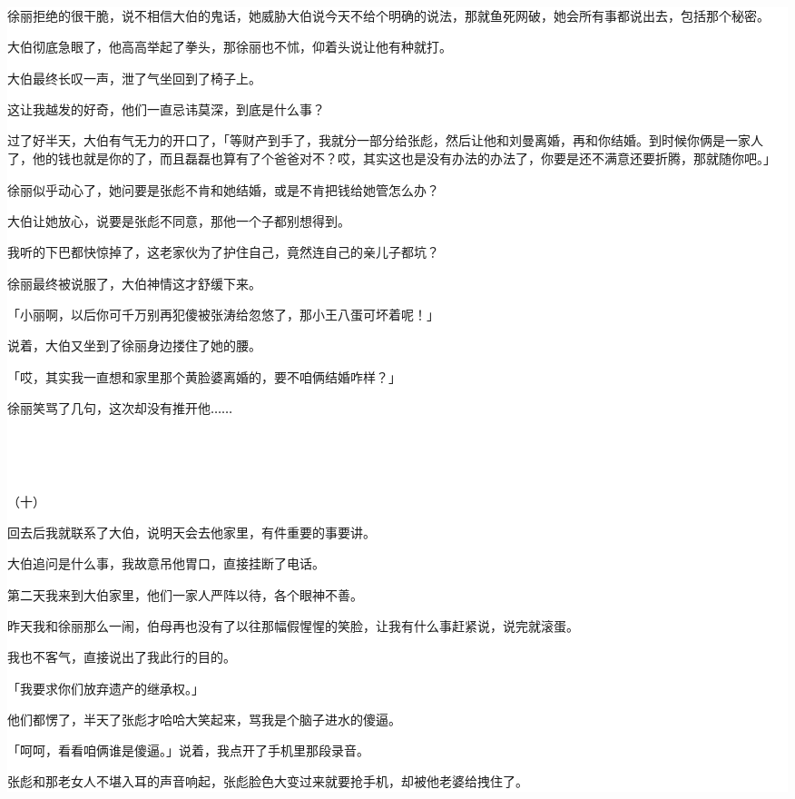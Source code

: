 徐丽拒绝的很干脆，说不相信大伯的鬼话，她威胁大伯说今天不给个明确的说法，那就鱼死网破，她会所有事都说出去，包括那个秘密。


大伯彻底急眼了，他高高举起了拳头，那徐丽也不怵，仰着头说让他有种就打。


大伯最终长叹一声，泄了气坐回到了椅子上。


这让我越发的好奇，他们一直忌讳莫深，到底是什么事？


过了好半天，大伯有气无力的开口了，「等财产到手了，我就分一部分给张彪，然后让他和刘曼离婚，再和你结婚。到时候你俩是一家人了，他的钱也就是你的了，而且磊磊也算有了个爸爸对不？哎，其实这也是没有办法的办法了，你要是还不满意还要折腾，那就随你吧。」


徐丽似乎动心了，她问要是张彪不肯和她结婚，或是不肯把钱给她管怎么办？


大伯让她放心，说要是张彪不同意，那他一个子都别想得到。


我听的下巴都快惊掉了，这老家伙为了护住自己，竟然连自己的亲儿子都坑？


徐丽最终被说服了，大伯神情这才舒缓下来。


「小丽啊，以后你可千万别再犯傻被张涛给忽悠了，那小王八蛋可坏着呢！」


说着，大伯又坐到了徐丽身边搂住了她的腰。


「哎，其实我一直想和家里那个黄脸婆离婚的，要不咱俩结婚咋样？」


徐丽笑骂了几句，这次却没有推开他……


 


 


（十）


回去后我就联系了大伯，说明天会去他家里，有件重要的事要讲。


大伯追问是什么事，我故意吊他胃口，直接挂断了电话。


第二天我来到大伯家里，他们一家人严阵以待，各个眼神不善。


昨天我和徐丽那么一闹，伯母再也没有了以往那幅假惺惺的笑脸，让我有什么事赶紧说，说完就滚蛋。


我也不客气，直接说出了我此行的目的。


「我要求你们放弃遗产的继承权。」


他们都愣了，半天了张彪才哈哈大笑起来，骂我是个脑子进水的傻逼。


「呵呵，看看咱俩谁是傻逼。」说着，我点开了手机里那段录音。


张彪和那老女人不堪入耳的声音响起，张彪脸色大变过来就要抢手机，却被他老婆给拽住了。

